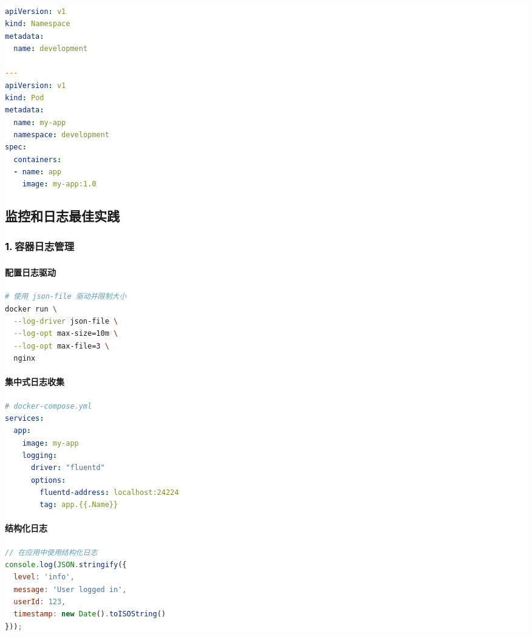 ```yaml
apiVersion: v1
kind: Namespace
metadata:
  name: development

---
apiVersion: v1
kind: Pod
metadata:
  name: my-app
  namespace: development
spec:
  containers:
  - name: app
    image: my-app:1.0
```

## 监控和日志最佳实践

### 1. 容器日志管理

#### 配置日志驱动

```bash
# 使用 json-file 驱动并限制大小
docker run \
  --log-driver json-file \
  --log-opt max-size=10m \
  --log-opt max-file=3 \
  nginx
```

#### 集中式日志收集

```yaml
# docker-compose.yml
services:
  app:
    image: my-app
    logging:
      driver: "fluentd"
      options:
        fluentd-address: localhost:24224
        tag: app.{{.Name}}
```

#### 结构化日志

```javascript
// 在应用中使用结构化日志
console.log(JSON.stringify({
  level: 'info',
  message: 'User logged in',
  userId: 123,
  timestamp: new Date().toISOString()
}));
```
